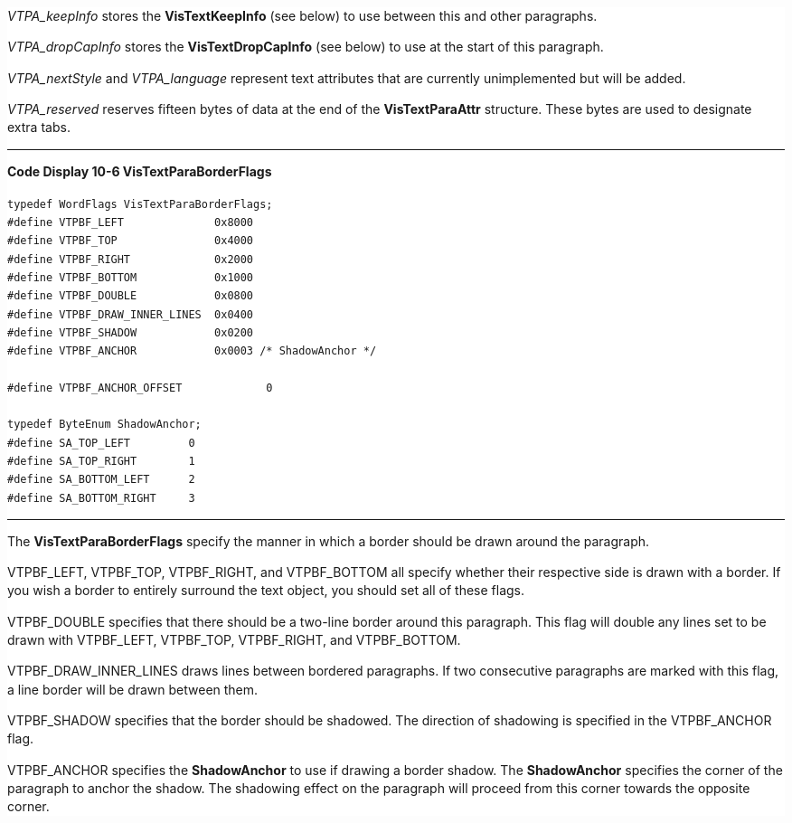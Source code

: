 *VTPA_keepInfo* stores the **VisTextKeepInfo** (see below) to use between this 
and other paragraphs.

*VTPA_dropCapInfo* stores the **VisTextDropCapInfo** (see below) to use at 
the start of this paragraph.

*VTPA_nextStyle* and *VTPA_language* represent text attributes that are 
currently unimplemented but will be added.

*VTPA_reserved* reserves fifteen bytes of data at the end of the 
**VisTextParaAttr** structure. These bytes are used to designate extra tabs.

----------
**Code Display 10-6 VisTextParaBorderFlags**

    typedef WordFlags VisTextParaBorderFlags;
    #define VTPBF_LEFT              0x8000
    #define VTPBF_TOP               0x4000
    #define VTPBF_RIGHT             0x2000
    #define VTPBF_BOTTOM            0x1000
    #define VTPBF_DOUBLE            0x0800
    #define VTPBF_DRAW_INNER_LINES  0x0400
    #define VTPBF_SHADOW            0x0200
    #define VTPBF_ANCHOR            0x0003 /* ShadowAnchor */

    #define VTPBF_ANCHOR_OFFSET             0

    typedef ByteEnum ShadowAnchor;
    #define SA_TOP_LEFT         0
    #define SA_TOP_RIGHT        1
    #define SA_BOTTOM_LEFT      2
    #define SA_BOTTOM_RIGHT     3

----------
The **VisTextParaBorderFlags** specify the manner in which a border should 
be drawn around the paragraph. 

VTPBF_LEFT, VTPBF_TOP, VTPBF_RIGHT, and VTPBF_BOTTOM all specify 
whether their respective side is drawn with a border. If you wish a border to 
entirely surround the text object, you should set all of these flags.

VTPBF_DOUBLE specifies that there should be a two-line border around this 
paragraph. This flag will double any lines set to be drawn with VTPBF_LEFT, 
VTPBF_TOP, VTPBF_RIGHT, and VTPBF_BOTTOM.

VTPBF_DRAW_INNER_LINES draws lines between bordered paragraphs. If 
two consecutive paragraphs are marked with this flag, a line border will be 
drawn between them.

VTPBF_SHADOW specifies that the border should be shadowed. The direction 
of shadowing is specified in the VTPBF_ANCHOR flag. 

VTPBF_ANCHOR specifies the **ShadowAnchor** to use if drawing a border 
shadow. The **ShadowAnchor** specifies the corner of the paragraph to anchor 
the shadow. The shadowing effect on the paragraph will proceed from this 
corner towards the opposite corner.
